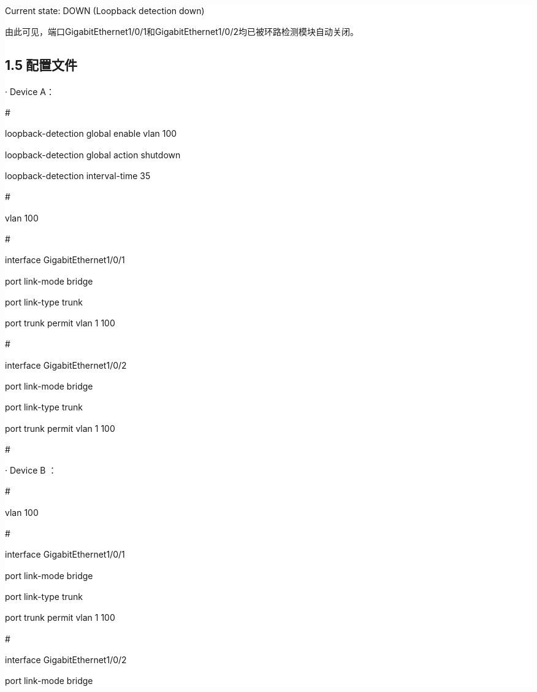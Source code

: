 Current state: DOWN (Loopback detection down)

由此可见，端口GigabitEthernet1/0/1和GigabitEthernet1/0/2均已被环路检测模块自动关闭。

## 1.5 配置文件

·   Device A： 

\#

 

 loopback-detection global enable vlan 100

 loopback-detection global action shutdown

 loopback-detection interval-time 35

\#

vlan 100

\#

interface GigabitEthernet1/0/1

 port link-mode bridge

 port link-type trunk

 port trunk permit vlan 1 100

\#

interface GigabitEthernet1/0/2

 port link-mode bridge

 port link-type trunk

 port trunk permit vlan 1 100

\#

·   Device B ：

\#

vlan 100

\#

interface GigabitEthernet1/0/1

 port link-mode bridge

 port link-type trunk

 port trunk permit vlan 1 100

\#

interface GigabitEthernet1/0/2

 port link-mode bridge
